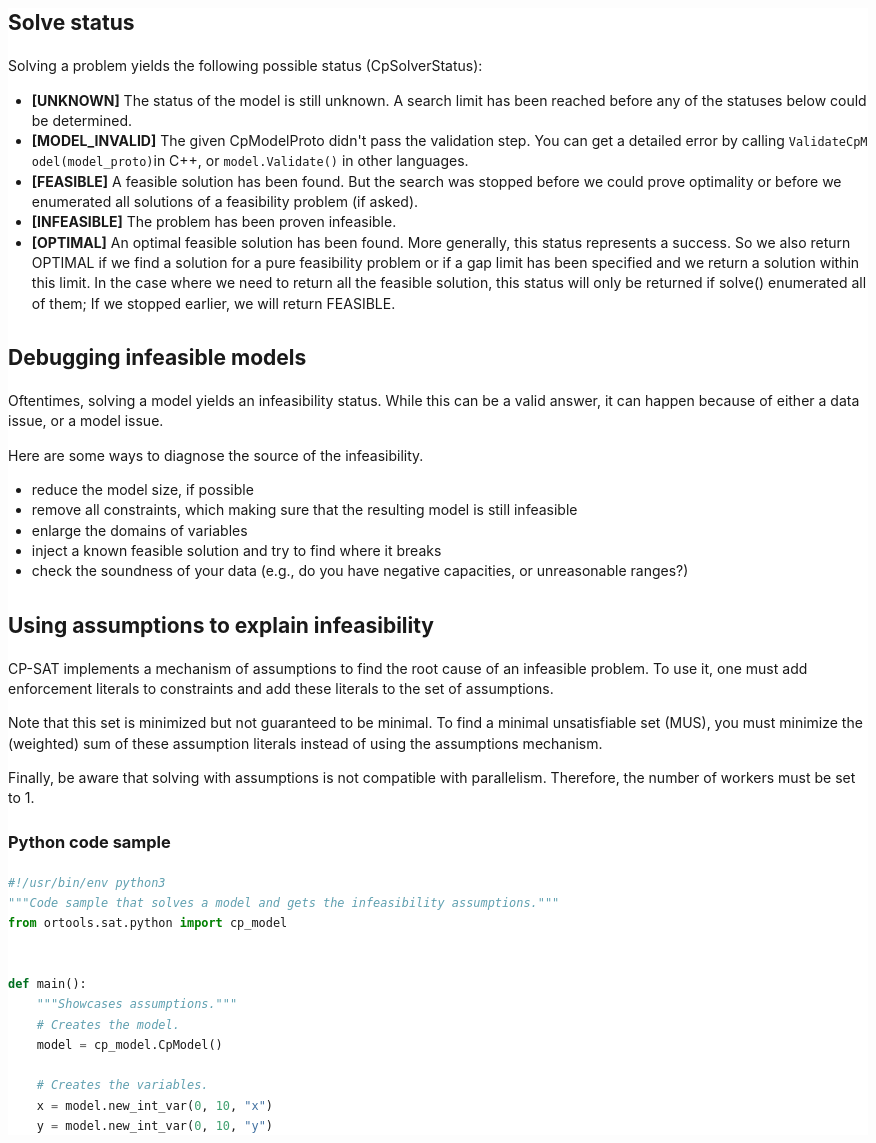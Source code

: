 ## Solve status

Solving a problem yields the following possible status (CpSolverStatus):

-   **[UNKNOWN]** The status of the model is still unknown. A search limit has
    been reached before any of the statuses below could be determined.
-   **[MODEL_INVALID]** The given CpModelProto didn't pass the validation step.
    You can get a detailed error by calling `ValidateCpModel(model_proto)`in
    C++, or `model.Validate()` in other languages.
-   **[FEASIBLE]** A feasible solution has been found. But the search was
    stopped before we could prove optimality or before we enumerated all
    solutions of a feasibility problem (if asked).
-   **[INFEASIBLE]** The problem has been proven infeasible.
-   **[OPTIMAL]** An optimal feasible solution has been found. More generally,
    this status represents a success. So we also return OPTIMAL if we find a
    solution for a pure feasibility problem or if a gap limit has been specified
    and we return a solution within this limit. In the case where we need to
    return all the feasible solution, this status will only be returned if
    solve() enumerated all of them; If we stopped earlier, we will return
    FEASIBLE.

## Debugging infeasible models

Oftentimes, solving a model yields an infeasibility status. While this can be a
valid answer, it can happen because of either a data issue, or a model issue.

Here are some ways to diagnose the source of the infeasibility.

-   reduce the model size, if possible
-   remove all constraints, which making sure that the resulting model is still
    infeasible
-   enlarge the domains of variables
-   inject a known feasible solution and try to find where it breaks
-   check the soundness of your data (e.g., do you have negative capacities, or
    unreasonable ranges?)

## Using assumptions to explain infeasibility

CP-SAT implements a mechanism of assumptions to find the root cause of an
infeasible problem. To use it, one must add enforcement literals to constraints
and add these literals to the set of assumptions.

Note that this set is minimized but not guaranteed to be minimal. To find a
minimal unsatisfiable set (MUS), you must minimize the (weighted) sum of these
assumption literals instead of using the assumptions mechanism.

Finally, be aware that solving with assumptions is not compatible with
parallelism. Therefore, the number of workers must be set to 1.

### Python code sample

```python
#!/usr/bin/env python3
"""Code sample that solves a model and gets the infeasibility assumptions."""
from ortools.sat.python import cp_model


def main():
    """Showcases assumptions."""
    # Creates the model.
    model = cp_model.CpModel()

    # Creates the variables.
    x = model.new_int_var(0, 10, "x")
    y = model.new_int_var(0, 10, "y")
```